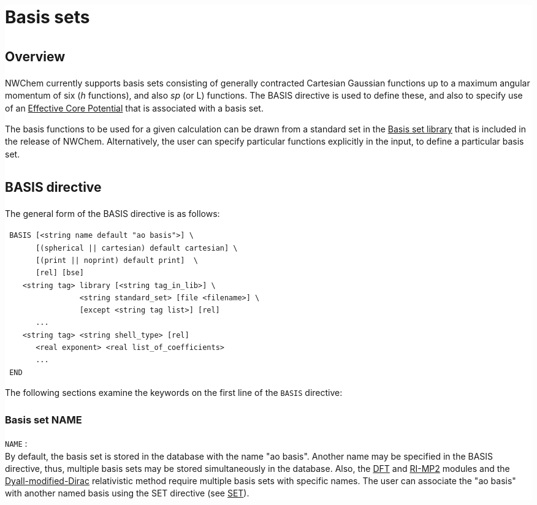 # Basis sets

## Overview

NWChem currently supports basis sets consisting of generally contracted
Cartesian Gaussian functions up to a maximum angular momentum of six (*h*
functions), and also *sp* (or L) functions. The BASIS directive is used to
define these, and also to specify use of an [Effective Core
Potential](ECP) that is associated with a
basis set.

The basis functions to be used for a given calculation can be drawn from
a standard set in the [Basis set
library](#basis-set-library) that is included in the release
of NWChem. Alternatively, the user can specify particular functions
explicitly in the input, to define a particular basis set.

## BASIS directive

The general form of the BASIS directive is as follows:
```
 BASIS [<string name default "ao basis">] \  
       [(spherical || cartesian) default cartesian] \  
       [(print || noprint) default print]  \
       [rel] [bse] 
    <string tag> library [<string tag_in_lib>] \  
                 <string standard_set> [file <filename>] \  
                 [except <string tag list>] [rel]  
       ...  
    <string tag> <string shell_type> [rel]  
       <real exponent> <real list_of_coefficients>  
       ...  
 END
```
The following sections examine the keywords on the first line of the `BASIS` directive:

### Basis set NAME
 `NAME` :    
    By default, the basis set is stored in the database with the name
    "ao basis". Another name may be specified in the BASIS directive,
    thus, multiple basis sets may be stored simultaneously in the
    database. Also, the
    [DFT](Density-Functional-Theory-for-Molecules)
    and [RI-MP2](MP2) modules and the
    [Dyall-modified-Dirac](Relativistic-All-electron-Approximations#dyalls-modified-dirac-hamitonian-approximation)
    relativistic method require multiple basis sets with specific names.
    The user can associate the "ao basis" with another named basis using
    the SET directive (see [SET](Top-level#SET)).
